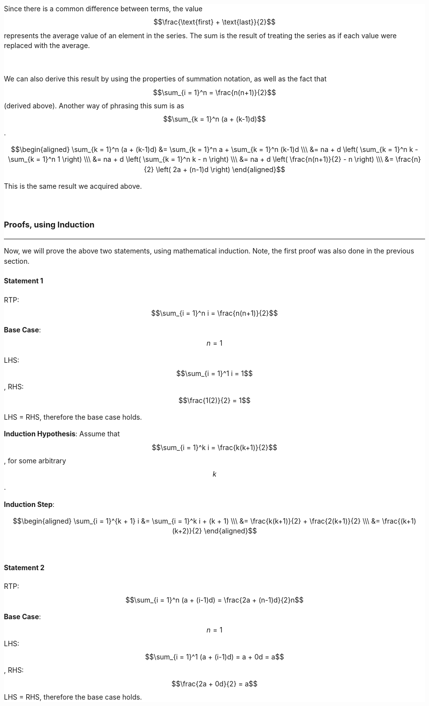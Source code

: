 Since there is a common difference between terms, the value $$\frac{\text{first} + \text{last}}{2}$$ represents the average value of an element in the series. The sum is the result of treating the series as if each value were replaced with the average.


<br>

We can also derive this result by using the properties of summation notation, as well as the fact that $$\sum_{i = 1}^n = \frac{n(n+1)}{2}$$ (derived above). Another way of phrasing this sum is as $$\sum_{k = 1}^n (a + (k-1)d)$$. 

<div align=center>

$$\begin{aligned} \sum_{k = 1}^n (a + (k-1)d) &= \sum_{k = 1}^n a + \sum_{k = 1}^n (k-1)d \\\ &= na + d \left( \sum_{k = 1}^n k - \sum_{k = 1}^n 1 \right) \\\ &= na + d \left( \sum_{k = 1}^n k - n \right) \\\ &= na + d \left( \frac{n(n+1)}{2} - n \right) \\\ &= \frac{n}{2} \left( 2a + (n-1)d \right)   \end{aligned}$$

</div>

This is the same result we acquired above.

<br>

<a name='arithmetic-induction'>

### Proofs, using Induction
---

</a>

Now, we will prove the above two statements, using mathematical induction. Note, the first proof was also done in the previous section.

#### Statement 1

RTP: $$\sum_{i = 1}^n i = \frac{n(n+1)}{2}$$

**Base Case**: $$n = 1$$

LHS: $$\sum_{i = 1}^1 i = 1$$, RHS: $$\frac{1(2)}{2} = 1$$

LHS = RHS, therefore the base case holds.

**Induction Hypothesis**: Assume that $$\sum_{i = 1}^k i = \frac{k(k+1)}{2}$$, for some arbitrary $$k$$.

**Induction Step**:

$$\begin{aligned} \sum_{i = 1}^{k + 1} i &= \sum_{i = 1}^k i + (k + 1) \\\ &= \frac{k(k+1)}{2} + \frac{2(k+1)}{2} \\\ &= \frac{(k+1)(k+2)}{2} \end{aligned}$$

<br>

#### Statement 2

RTP: $$\sum_{i = 1}^n (a + (i-1)d) = \frac{2a + (n-1)d}{2}n$$

**Base Case**: $$n = 1$$
LHS: $$\sum_{i = 1}^1 (a + (i-1)d) = a + 0d = a$$, RHS: $$\frac{2a + 0d}{2} = a$$
LHS = RHS, therefore the base case holds.

